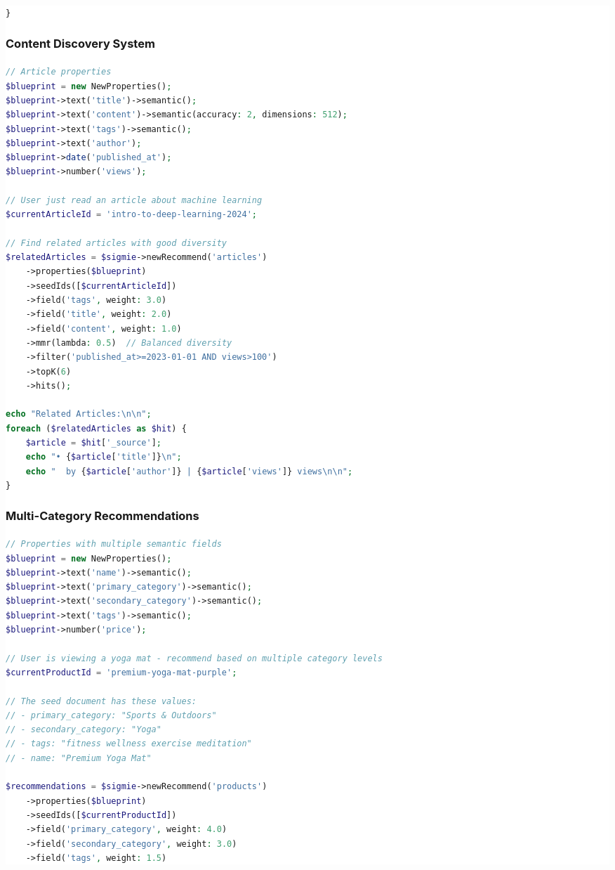 ```php
}
```

### Content Discovery System

```php
// Article properties
$blueprint = new NewProperties();
$blueprint->text('title')->semantic();
$blueprint->text('content')->semantic(accuracy: 2, dimensions: 512);
$blueprint->text('tags')->semantic();
$blueprint->text('author');
$blueprint->date('published_at');
$blueprint->number('views');

// User just read an article about machine learning
$currentArticleId = 'intro-to-deep-learning-2024';

// Find related articles with good diversity
$relatedArticles = $sigmie->newRecommend('articles')
    ->properties($blueprint)
    ->seedIds([$currentArticleId])
    ->field('tags', weight: 3.0)
    ->field('title', weight: 2.0)
    ->field('content', weight: 1.0)
    ->mmr(lambda: 0.5)  // Balanced diversity
    ->filter('published_at>=2023-01-01 AND views>100')
    ->topK(6)
    ->hits();

echo "Related Articles:\n\n";
foreach ($relatedArticles as $hit) {
    $article = $hit['_source'];
    echo "• {$article['title']}\n";
    echo "  by {$article['author']} | {$article['views']} views\n\n";
}
```

### Multi-Category Recommendations

```php
// Properties with multiple semantic fields
$blueprint = new NewProperties();
$blueprint->text('name')->semantic();
$blueprint->text('primary_category')->semantic();
$blueprint->text('secondary_category')->semantic();
$blueprint->text('tags')->semantic();
$blueprint->number('price');

// User is viewing a yoga mat - recommend based on multiple category levels
$currentProductId = 'premium-yoga-mat-purple';

// The seed document has these values:
// - primary_category: "Sports & Outdoors"
// - secondary_category: "Yoga"
// - tags: "fitness wellness exercise meditation"
// - name: "Premium Yoga Mat"

$recommendations = $sigmie->newRecommend('products')
    ->properties($blueprint)
    ->seedIds([$currentProductId])
    ->field('primary_category', weight: 4.0)
    ->field('secondary_category', weight: 3.0)
    ->field('tags', weight: 1.5)
```